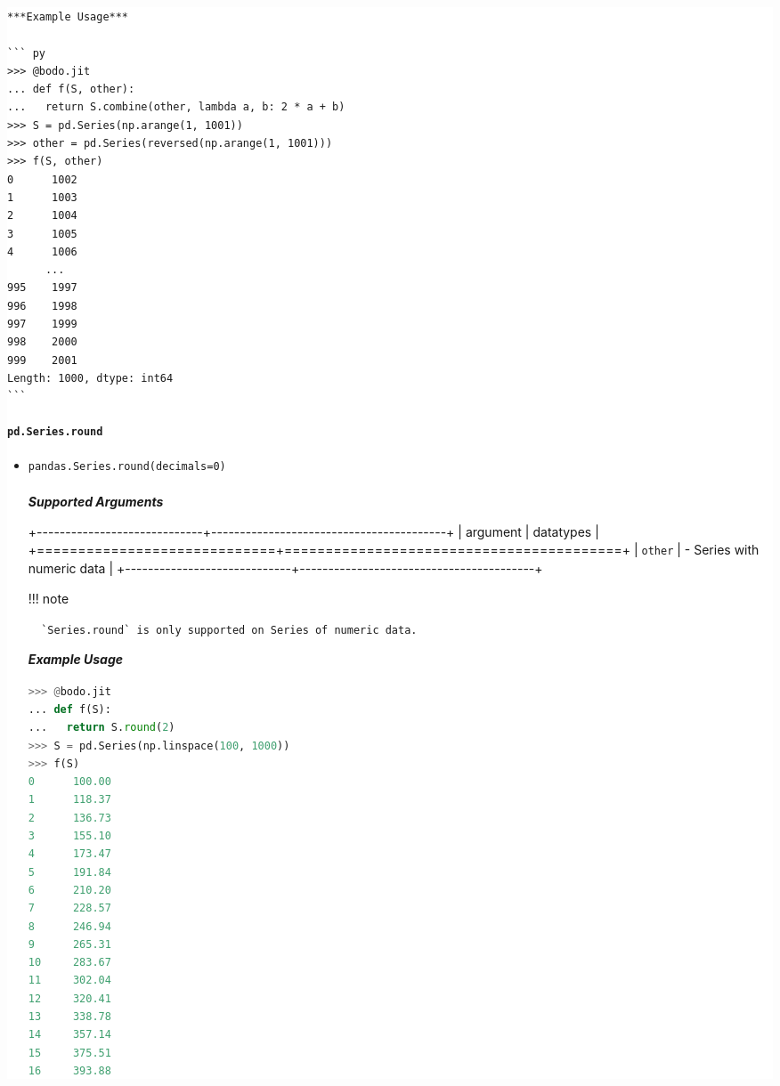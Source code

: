     ***Example Usage***

    ``` py
    >>> @bodo.jit
    ... def f(S, other):
    ...   return S.combine(other, lambda a, b: 2 * a + b)
    >>> S = pd.Series(np.arange(1, 1001))
    >>> other = pd.Series(reversed(np.arange(1, 1001)))
    >>> f(S, other)
    0      1002
    1      1003
    2      1004
    3      1005
    4      1006
          ...
    995    1997
    996    1998
    997    1999
    998    2000
    999    2001
    Length: 1000, dtype: int64
    ```

#### `pd.Series.round`


- <code><apihead>pandas.Series.<apiname>round</apiname>(decimals=0)</apihead></code>
<br><br>
    ***Supported Arguments***

    +-----------------------------+-----------------------------------------+
    | argument                    | datatypes                               |
    +=============================+=========================================+
    | `other`                     | -   Series with numeric data            |
    +-----------------------------+-----------------------------------------+

    !!! note

        `Series.round` is only supported on Series of numeric data.


    ***Example Usage***

    ``` py
    >>> @bodo.jit
    ... def f(S):
    ...   return S.round(2)
    >>> S = pd.Series(np.linspace(100, 1000))
    >>> f(S)
    0      100.00
    1      118.37
    2      136.73
    3      155.10
    4      173.47
    5      191.84
    6      210.20
    7      228.57
    8      246.94
    9      265.31
    10     283.67
    11     302.04
    12     320.41
    13     338.78
    14     357.14
    15     375.51
    16     393.88